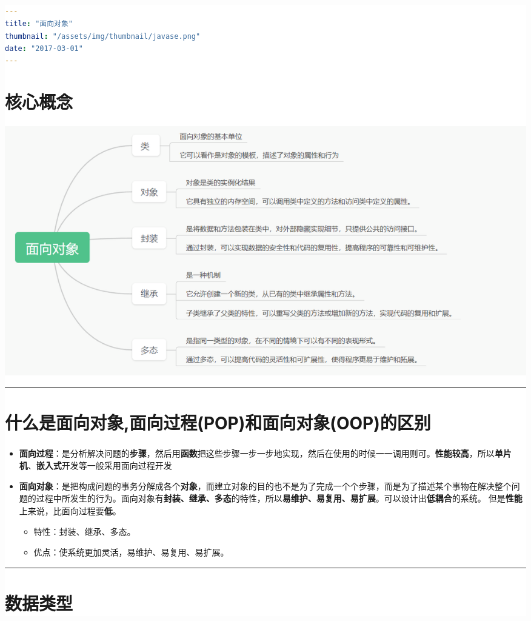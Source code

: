 ```yaml
---
title: "面向对象"
thumbnail: "/assets/img/thumbnail/javase.png"
date: "2017-03-01"
---
```


# 核心概念

![面向对象](/assets/img/thumbnail/javase.png)

---

# 什么是面向对象,面向过程(POP)和面向对象(OOP)的区别

- **面向过程**：是分析解决问题的**步骤**，然后用**函数**把这些步骤一步一步地实现，然后在使用的时候一一调用则可。**性能较高**，所以**单片机**、**嵌入式**开发等一般采用面向过程开发

- **面向对象**：是把构成问题的事务分解成各个**对象**，而建立对象的目的也不是为了完成一个个步骤，而是为了描述某个事物在解决整个问题的过程中所发生的行为。面向对象有**封装、继承、多态**的特性，所以**易维护、易复用、易扩展**。可以设计出**低耦合**的系统。 但是**性能**上来说，比面向过程要**低**。
  
  - 特性：封装、继承、多态。
  
  - 优点：使系统更加灵活，易维护、易复用、易扩展。

---

# 数据类型

